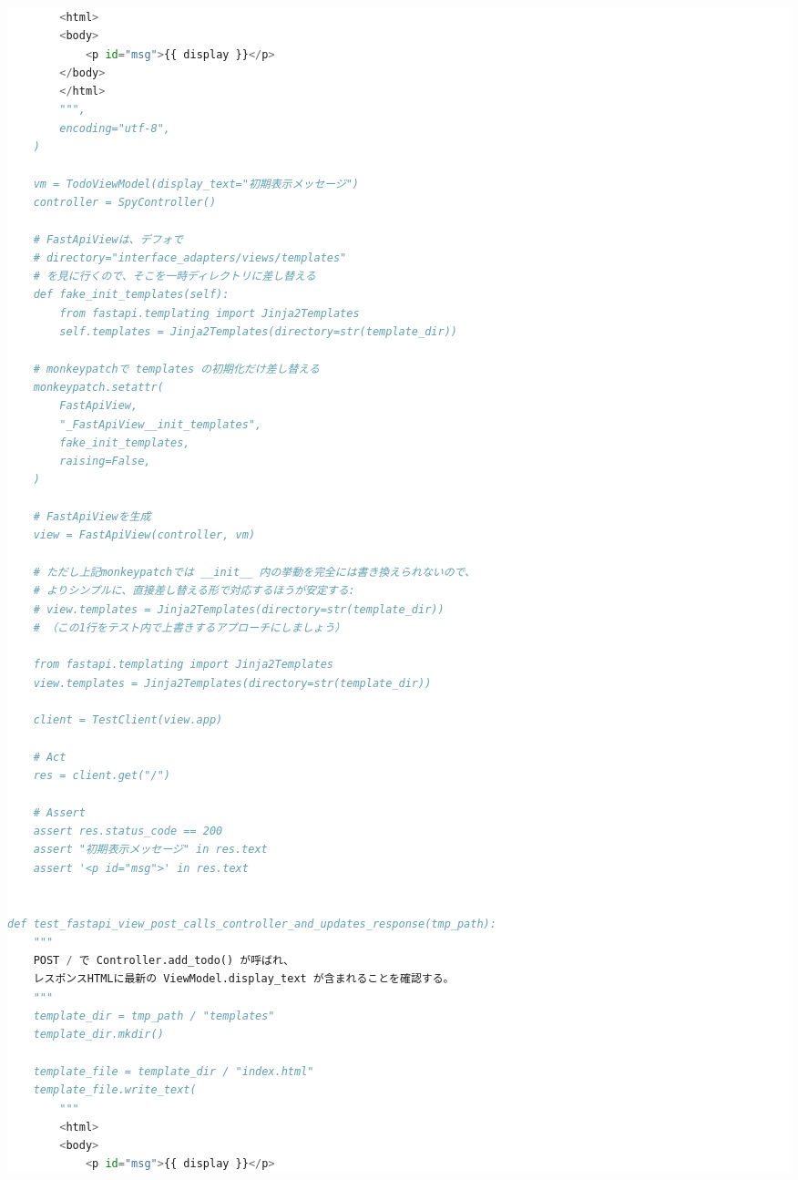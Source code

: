 ```python
        <html>
        <body>
            <p id="msg">{{ display }}</p>
        </body>
        </html>
        """,
        encoding="utf-8",
    )

    vm = TodoViewModel(display_text="初期表示メッセージ")
    controller = SpyController()

    # FastApiViewは、デフォで
    # directory="interface_adapters/views/templates"
    # を見に行くので、そこを一時ディレクトリに差し替える
    def fake_init_templates(self):
        from fastapi.templating import Jinja2Templates
        self.templates = Jinja2Templates(directory=str(template_dir))

    # monkeypatchで templates の初期化だけ差し替える
    monkeypatch.setattr(
        FastApiView,
        "_FastApiView__init_templates",
        fake_init_templates,
        raising=False,
    )

    # FastApiViewを生成
    view = FastApiView(controller, vm)

    # ただし上記monkeypatchでは __init__ 内の挙動を完全には書き換えられないので、
    # よりシンプルに、直接差し替える形で対応するほうが安定する:
    # view.templates = Jinja2Templates(directory=str(template_dir))
    # （この1行をテスト内で上書きするアプローチにしましょう）

    from fastapi.templating import Jinja2Templates
    view.templates = Jinja2Templates(directory=str(template_dir))

    client = TestClient(view.app)

    # Act
    res = client.get("/")

    # Assert
    assert res.status_code == 200
    assert "初期表示メッセージ" in res.text
    assert '<p id="msg">' in res.text


def test_fastapi_view_post_calls_controller_and_updates_response(tmp_path):
    """
    POST / で Controller.add_todo() が呼ばれ、
    レスポンスHTMLに最新の ViewModel.display_text が含まれることを確認する。
    """
    template_dir = tmp_path / "templates"
    template_dir.mkdir()

    template_file = template_dir / "index.html"
    template_file.write_text(
        """
        <html>
        <body>
            <p id="msg">{{ display }}</p>
```